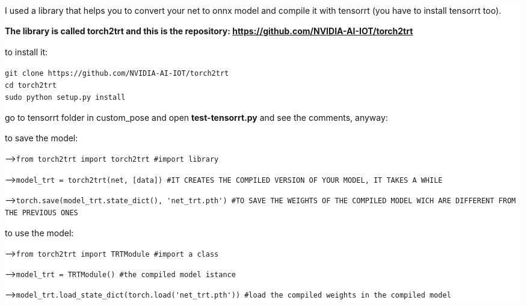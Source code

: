 I used a library that helps you to convert your net  to onnx model and compile it with tensorrt (you have to install tensorrt too).

**The library is called torch2trt and this is the repository: <https://github.com/NVIDIA-AI-IOT/torch2trt>**

to install it: 

```
git clone https://github.com/NVIDIA-AI-IOT/torch2trt
cd torch2trt
sudo python setup.py install
```

go to tensorrt folder in custom_pose and open **test-tensorrt.py** and see the comments, anyway:

to save the model:

-->`from torch2trt import torch2trt #import library`

-->`model_trt = torch2trt(net, [data]) #IT CREATES THE COMPILED VERSION OF YOUR MODEL, IT TAKES A WHILE`

-->`torch.save(model_trt.state_dict(), 'net_trt.pth') #TO SAVE THE WEIGHTS OF THE COMPILED MODEL WICH ARE DIFFERENT FROM THE PREVIOUS ONES`

to use the model:

-->`from torch2trt import TRTModule #import a class`

-->`model_trt = TRTModule() #the compiled model istance`

-->`model_trt.load_state_dict(torch.load('net_trt.pth')) #load the compiled weights in the compiled model`

